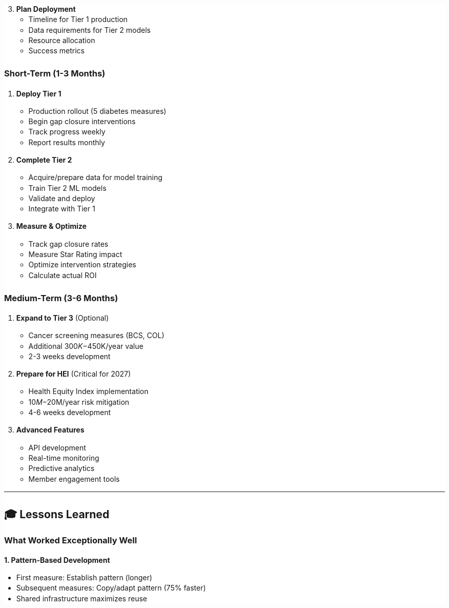 3. **Plan Deployment**
   - Timeline for Tier 1 production
   - Data requirements for Tier 2 models
   - Resource allocation
   - Success metrics

### Short-Term (1-3 Months)

1. **Deploy Tier 1**
   - Production rollout (5 diabetes measures)
   - Begin gap closure interventions
   - Track progress weekly
   - Report results monthly

2. **Complete Tier 2**
   - Acquire/prepare data for model training
   - Train Tier 2 ML models
   - Validate and deploy
   - Integrate with Tier 1

3. **Measure & Optimize**
   - Track gap closure rates
   - Measure Star Rating impact
   - Optimize intervention strategies
   - Calculate actual ROI

### Medium-Term (3-6 Months)

1. **Expand to Tier 3** (Optional)
   - Cancer screening measures (BCS, COL)
   - Additional $300K-$450K/year value
   - 2-3 weeks development

2. **Prepare for HEI** (Critical for 2027)
   - Health Equity Index implementation
   - $10M-$20M/year risk mitigation
   - 4-6 weeks development

3. **Advanced Features**
   - API development
   - Real-time monitoring
   - Predictive analytics
   - Member engagement tools

---

## 🎓 Lessons Learned

### What Worked Exceptionally Well

**1. Pattern-Based Development**
- First measure: Establish pattern (longer)
- Subsequent measures: Copy/adapt pattern (75% faster)
- Shared infrastructure maximizes reuse
